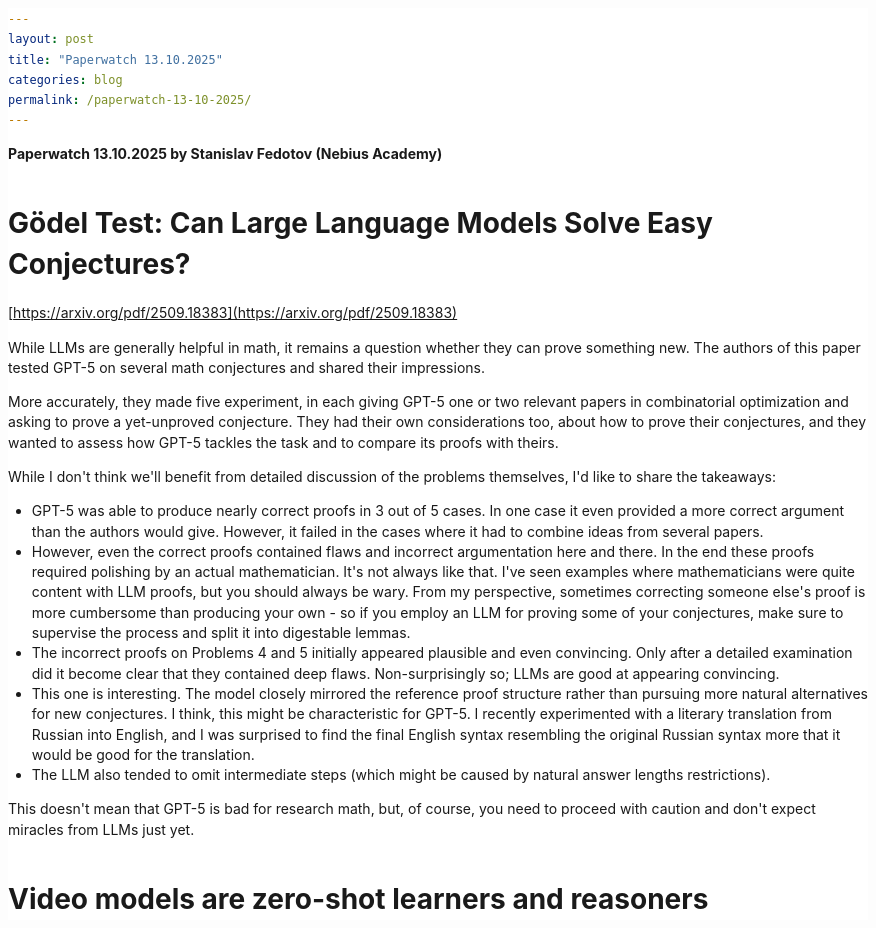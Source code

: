 ```yaml
---
layout: post
title: "Paperwatch 13.10.2025"
categories: blog
permalink: /paperwatch-13-10-2025/
---
```


**Paperwatch 13.10.2025 by Stanislav Fedotov (Nebius Academy)**

# Gödel Test: Can Large Language Models Solve Easy Conjectures?

[https://arxiv.org/pdf/2509.18383](https://arxiv.org/pdf/2509.18383)

While LLMs are generally helpful in math, it remains a question whether they can prove something new. The authors of this paper tested GPT-5 on several math conjectures and shared their impressions.

More accurately, they made five experiment, in each giving GPT-5 one or two relevant papers in combinatorial optimization and asking to prove a yet-unproved conjecture. They had their own considerations too, about how to prove their conjectures, and they wanted to assess how GPT-5 tackles the task and to compare its proofs with theirs.

While I don't think we'll benefit from detailed discussion of the problems themselves, I'd like to share the takeaways:

* GPT-5 was able to produce nearly correct proofs in 3 out of 5 cases. In one case it even provided a more correct argument than the authors would give. However, it failed in the cases where it had to combine ideas from several papers.
* However, even the correct proofs contained flaws and incorrect argumentation here and there. In the end these proofs required polishing by an actual mathematician. It's not always like that. I've seen examples where mathematicians were quite content with LLM proofs, but you should always be wary. From my perspective, sometimes correcting someone else's proof is more cumbersome than producing your own - so if you employ an LLM for proving some of your conjectures, make sure to supervise the process and split it into digestable lemmas.
* The incorrect proofs on Problems 4 and 5 initially appeared plausible and even convincing. Only after a detailed examination did it become clear that they contained deep flaws. Non-surprisingly so; LLMs are good at appearing convincing.
* This one is interesting. The model closely mirrored the reference proof structure rather than pursuing more natural alternatives for new conjectures. I think, this might be characteristic for GPT-5. I recently experimented with a literary translation from Russian into English, and I was surprised to find the final English syntax resembling the original Russian syntax more that it would be good for the translation.
* The LLM also tended to omit intermediate steps (which might be caused by natural answer lengths restrictions).

This doesn't mean that GPT-5 is bad for research math, but, of course, you need to proceed with caution and don't expect miracles from LLMs just yet.

# Video models are zero-shot learners and reasoners
